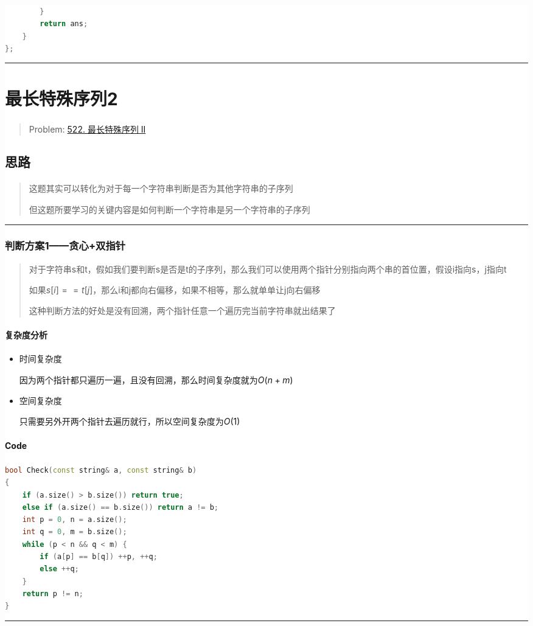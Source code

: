 ```c++
        }
        return ans;
    }
};
```

---

# 最长特殊序列2

> Problem: [522. 最长特殊序列 II](https://leetcode.cn/problems/longest-uncommon-subsequence-ii/description/)

## 思路

> 这题其实可以转化为对于每一个字符串判断是否为其他字符串的子序列
>
> 但这题所要学习的关键内容是如何判断一个字符串是另一个字符串的子序列

---

### 判断方案1——贪心+双指针

> 对于字符串s和t，假如我们要判断s是否是t的子序列，那么我们可以使用两个指针分别指向两个串的首位置，假设i指向s，j指向t
>
> 如果$s[i] == t[j]$，那么i和j都向右偏移，如果不相等，那么就单单让j向右偏移
>
> 这种判断方法的好处是没有回溯，两个指针任意一个遍历完当前字符串就出结果了

#### 复杂度分析

- 时间复杂度

	因为两个指针都只遍历一遍，且没有回溯，那么时间复杂度就为$O(n + m)$

- 空间复杂度

	只需要另外开两个指针去遍历就行，所以空间复杂度为$O(1)$

#### Code

```c++
bool Check(const string& a, const string& b)
{
    if (a.size() > b.size()) return true;
    else if (a.size() == b.size()) return a != b;
    int p = 0, n = a.size();
    int q = 0, m = b.size();
    while (p < n && q < m) {
        if (a[p] == b[q]) ++p, ++q;
        else ++q;
    }
    return p != n;
}
```

---